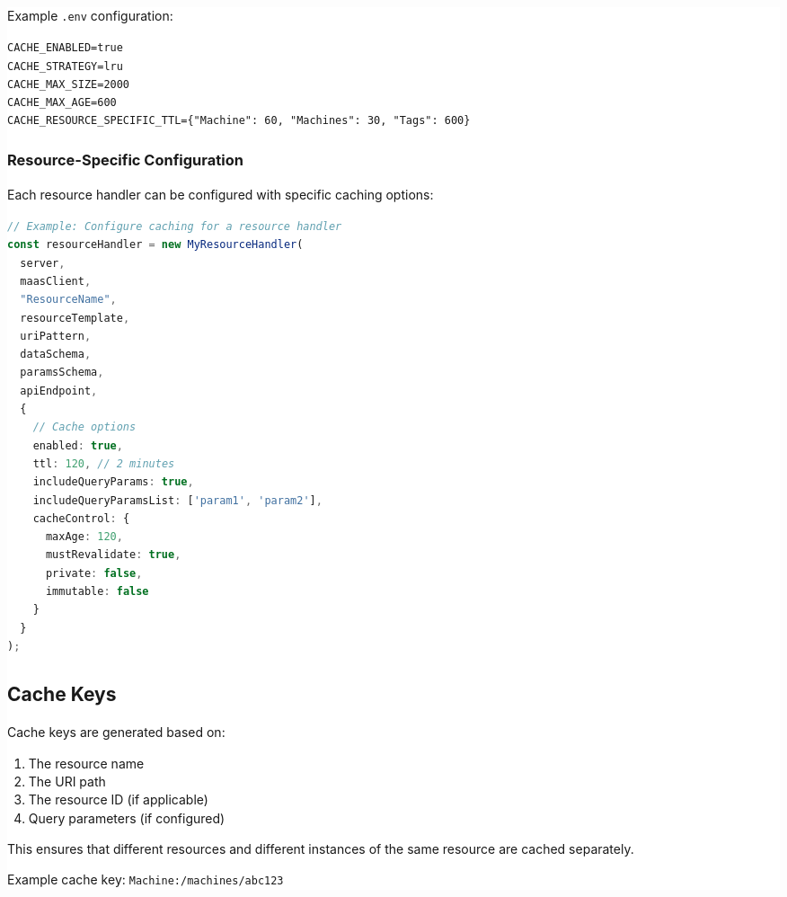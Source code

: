 Example `.env` configuration:

```
CACHE_ENABLED=true
CACHE_STRATEGY=lru
CACHE_MAX_SIZE=2000
CACHE_MAX_AGE=600
CACHE_RESOURCE_SPECIFIC_TTL={"Machine": 60, "Machines": 30, "Tags": 600}
```

### Resource-Specific Configuration

Each resource handler can be configured with specific caching options:

```typescript
// Example: Configure caching for a resource handler
const resourceHandler = new MyResourceHandler(
  server,
  maasClient,
  "ResourceName",
  resourceTemplate,
  uriPattern,
  dataSchema,
  paramsSchema,
  apiEndpoint,
  {
    // Cache options
    enabled: true,
    ttl: 120, // 2 minutes
    includeQueryParams: true,
    includeQueryParamsList: ['param1', 'param2'],
    cacheControl: {
      maxAge: 120,
      mustRevalidate: true,
      private: false,
      immutable: false
    }
  }
);
```

## Cache Keys

Cache keys are generated based on:

1. The resource name
2. The URI path
3. The resource ID (if applicable)
4. Query parameters (if configured)

This ensures that different resources and different instances of the same resource are cached separately.

Example cache key: `Machine:/machines/abc123`
